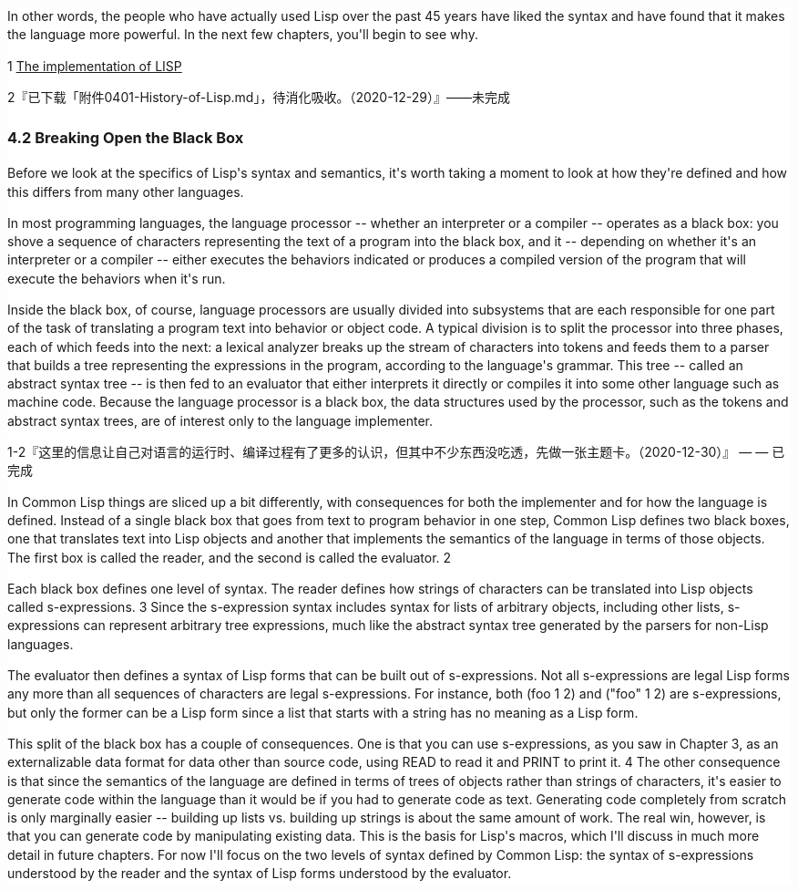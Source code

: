 In other words, the people who have actually used Lisp over the past 45 years have liked the syntax and have found that it makes the language more powerful. In the next few chapters, you'll begin to see why.

1 [The implementation of LISP](http://www-formal.stanford.edu/jmc/history/lisp/node3.html)

2『已下载「附件0401-History-of-Lisp.md」，待消化吸收。（2020-12-29）』——未完成

### 4.2 Breaking Open the Black Box

Before we look at the specifics of Lisp's syntax and semantics, it's worth taking a moment to look at how they're defined and how this differs from many other languages.

In most programming languages, the language processor -- whether an interpreter or a compiler -- operates as a black box: you shove a sequence of characters representing the text of a program into the black box, and it -- depending on whether it's an interpreter or a compiler -- either executes the behaviors indicated or produces a compiled version of the program that will execute the behaviors when it's run.

Inside the black box, of course, language processors are usually divided into subsystems that are each responsible for one part of the task of translating a program text into behavior or object code. A typical division is to split the processor into three phases, each of which feeds into the next: a lexical analyzer breaks up the stream of characters into tokens and feeds them to a parser that builds a tree representing the expressions in the program, according to the language's grammar. This tree -- called an abstract syntax tree -- is then fed to an evaluator that either interprets it directly or compiles it into some other language such as machine code. Because the language processor is a black box, the data structures used by the processor, such as the tokens and abstract syntax trees, are of interest only to the language implementer.

1-2『这里的信息让自己对语言的运行时、编译过程有了更多的认识，但其中不少东西没吃透，先做一张主题卡。（2020-12-30）』 —  — 已完成

In Common Lisp things are sliced up a bit differently, with consequences for both the implementer and for how the language is defined. Instead of a single black box that goes from text to program behavior in one step, Common Lisp defines two black boxes, one that translates text into Lisp objects and another that implements the semantics of the language in terms of those objects. The first box is called the reader, and the second is called the evaluator. 2

Each black box defines one level of syntax. The reader defines how strings of characters can be translated into Lisp objects called s-expressions. 3 Since the s-expression syntax includes syntax for lists of arbitrary objects, including other lists, s-expressions can represent arbitrary tree expressions, much like the abstract syntax tree generated by the parsers for non-Lisp languages.

The evaluator then defines a syntax of Lisp forms that can be built out of s-expressions. Not all s-expressions are legal Lisp forms any more than all sequences of characters are legal s-expressions. For instance, both (foo 1 2) and ("foo" 1 2) are s-expressions, but only the former can be a Lisp form since a list that starts with a string has no meaning as a Lisp form.

This split of the black box has a couple of consequences. One is that you can use s-expressions, as you saw in Chapter 3, as an externalizable data format for data other than source code, using READ to read it and PRINT to print it. 4 The other consequence is that since the semantics of the language are defined in terms of trees of objects rather than strings of characters, it's easier to generate code within the language than it would be if you had to generate code as text. Generating code completely from scratch is only marginally easier -- building up lists vs. building up strings is about the same amount of work. The real win, however, is that you can generate code by manipulating existing data. This is the basis for Lisp's macros, which I'll discuss in much more detail in future chapters. For now I'll focus on the two levels of syntax defined by Common Lisp: the syntax of s-expressions understood by the reader and the syntax of Lisp forms understood by the evaluator.
